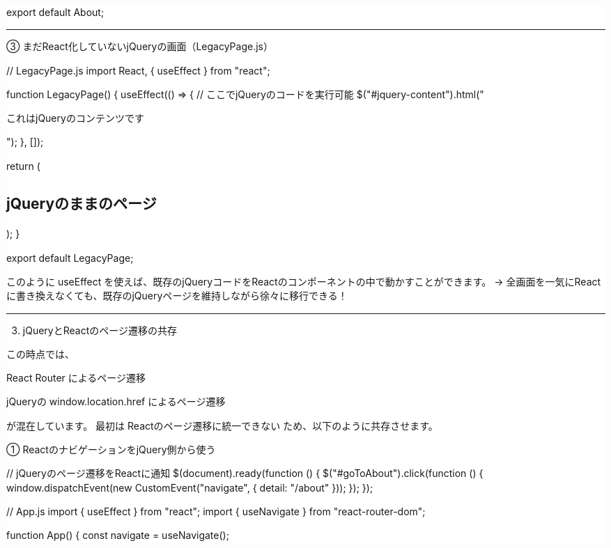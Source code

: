 export default About;


---

③ まだReact化していないjQueryの画面（LegacyPage.js）

// LegacyPage.js
import React, { useEffect } from "react";

function LegacyPage() {
  useEffect(() => {
    // ここでjQueryのコードを実行可能
    $("#jquery-content").html("<p>これはjQueryのコンテンツです</p>");
  }, []);

  return (
    <main>
      <h2>jQueryのままのページ</h2>
      <div id="jquery-content"></div>
    </main>
  );
}

export default LegacyPage;

このように useEffect を使えば、既存のjQueryコードをReactのコンポーネントの中で動かすことができます。
→ 全画面を一気にReactに書き換えなくても、既存のjQueryページを維持しながら徐々に移行できる！


---

3. jQueryとReactのページ遷移の共存

この時点では、

React Router によるページ遷移

jQueryの window.location.href によるページ遷移


が混在しています。
最初は Reactのページ遷移に統一できない ため、以下のように共存させます。

① ReactのナビゲーションをjQuery側から使う

// jQueryのページ遷移をReactに通知
$(document).ready(function () {
    $("#goToAbout").click(function () {
        window.dispatchEvent(new CustomEvent("navigate", { detail: "/about" }));
    });
});

// App.js
import { useEffect } from "react";
import { useNavigate } from "react-router-dom";

function App() {
  const navigate = useNavigate();
